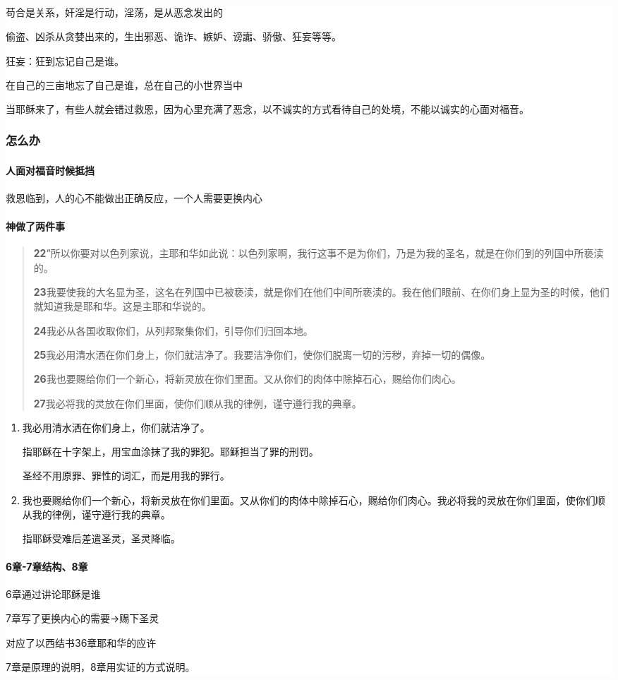 苟合是关系，奸淫是行动，淫荡，是从恶念发出的

​	偷盗、凶杀从贪婪出来的，生出邪恶、诡诈、嫉妒、谤讟、骄傲、狂妄等等。

狂妄：狂到忘记自己是谁。

在自己的三亩地忘了自己是谁，总在自己的小世界当中

当耶稣来了，有些人就会错过救恩，因为心里充满了恶念，以不诚实的方式看待自己的处境，不能以诚实的心面对福音。

### 怎么办

#### 人面对福音时候抵挡

救恩临到，人的心不能做出正确反应，一个人需要更换内心

#### 神做了两件事

> **22**“所以你要对以色列家说，主耶和华如此说：以色列家啊，我行这事不是为你们，乃是为我的圣名，就是在你们到的列国中所亵渎的。
>
> **23**我要使我的大名显为圣，这名在列国中已被亵渎，就是你们在他们中间所亵渎的。我在他们眼前、在你们身上显为圣的时候，他们就知道我是耶和华。这是主耶和华说的。
>
> **24**我必从各国收取你们，从列邦聚集你们，引导你们归回本地。
>
> **25**我必用清水洒在你们身上，你们就洁净了。我要洁净你们，使你们脱离一切的污秽，弃掉一切的偶像。
>
> **26**我也要赐给你们一个新心，将新灵放在你们里面。又从你们的肉体中除掉石心，赐给你们肉心。
>
> **27**我必将我的灵放在你们里面，使你们顺从我的律例，谨守遵行我的典章。

1. 我必用清水洒在你们身上，你们就洁净了。

   指耶稣在十字架上，用宝血涂抹了我的罪犯。耶稣担当了罪的刑罚。

   圣经不用原罪、罪性的词汇，而是用我的罪行。

2. 我也要赐给你们一个新心，将新灵放在你们里面。又从你们的肉体中除掉石心，赐给你们肉心。我必将我的灵放在你们里面，使你们顺从我的律例，谨守遵行我的典章。

   指耶稣受难后差遣圣灵，圣灵降临。

#### 6章-7章结构、8章

6章通过讲论耶稣是谁

7章写了更换内心的需要→赐下圣灵

对应了以西结书36章耶和华的应许

7章是原理的说明，8章用实证的方式说明。


